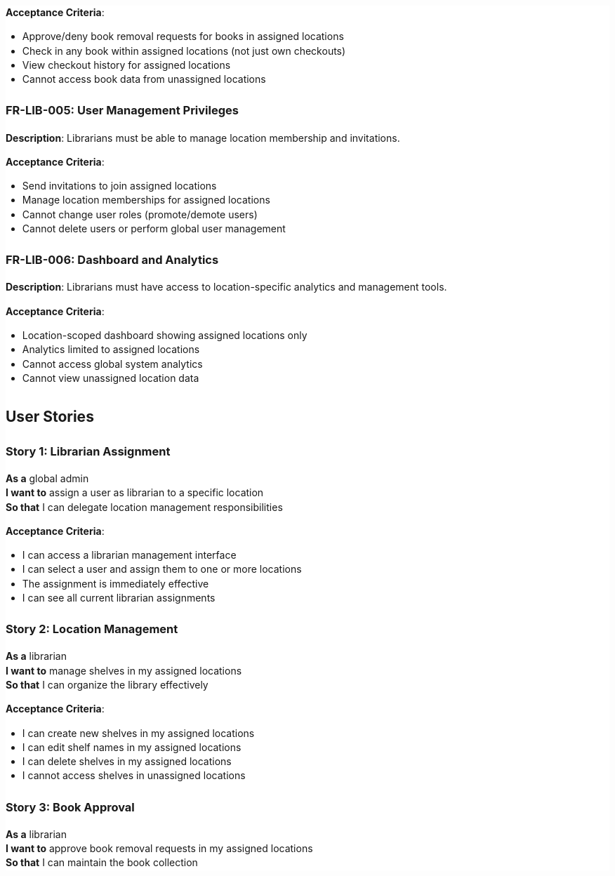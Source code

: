 **Acceptance Criteria**:
- Approve/deny book removal requests for books in assigned locations
- Check in any book within assigned locations (not just own checkouts)
- View checkout history for assigned locations
- Cannot access book data from unassigned locations

### FR-LIB-005: User Management Privileges
**Description**: Librarians must be able to manage location membership and invitations.

**Acceptance Criteria**:
- Send invitations to join assigned locations
- Manage location memberships for assigned locations
- Cannot change user roles (promote/demote users)
- Cannot delete users or perform global user management

### FR-LIB-006: Dashboard and Analytics
**Description**: Librarians must have access to location-specific analytics and management tools.

**Acceptance Criteria**:
- Location-scoped dashboard showing assigned locations only
- Analytics limited to assigned locations
- Cannot access global system analytics
- Cannot view unassigned location data

## User Stories

### Story 1: Librarian Assignment
**As a** global admin  
**I want to** assign a user as librarian to a specific location  
**So that** I can delegate location management responsibilities

**Acceptance Criteria**:
- I can access a librarian management interface
- I can select a user and assign them to one or more locations
- The assignment is immediately effective
- I can see all current librarian assignments

### Story 2: Location Management
**As a** librarian  
**I want to** manage shelves in my assigned locations  
**So that** I can organize the library effectively

**Acceptance Criteria**:
- I can create new shelves in my assigned locations
- I can edit shelf names in my assigned locations
- I can delete shelves in my assigned locations
- I cannot access shelves in unassigned locations

### Story 3: Book Approval
**As a** librarian  
**I want to** approve book removal requests in my assigned locations  
**So that** I can maintain the book collection
